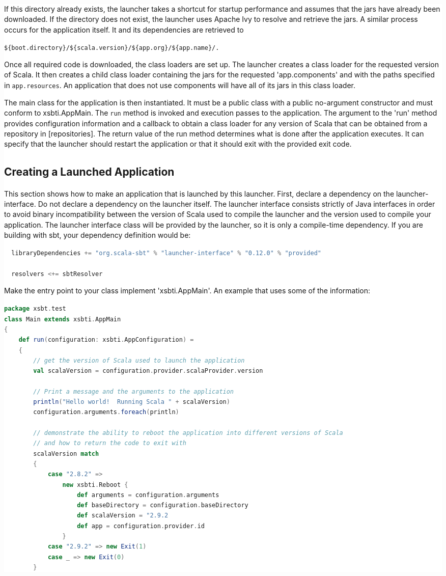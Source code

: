 If this directory already exists, the launcher takes a shortcut for startup performance and assumes that the jars have already been downloaded.  If the directory does not exist, the launcher uses Apache Ivy to resolve and retrieve the jars.  A similar process occurs for the application itself.  It and its dependencies are retrieved to

```
${boot.directory}/${scala.version}/${app.org}/${app.name}/.
```

Once all required code is downloaded, the class loaders are set up.  The launcher creates a class loader for the requested version of Scala.  It then creates a child class loader containing the jars for the requested 'app.components' and with the paths specified in `app.resources`.  An application that does not use components will have all of its jars in this class loader.

The main class for the application is then instantiated.  It must be a public class with a public no-argument constructor and must conform to xsbti.AppMain.  The `run` method is invoked and execution passes to the application.  The argument to the 'run' method provides configuration information and a callback to obtain a class loader for any version of Scala that can be obtained from a repository in [repositories].  The return value of the run method determines what is done after the application executes.  It can specify that the launcher should restart the application or that it should exit with the provided exit code.

## Creating a Launched Application

This section shows how to make an application that is launched by this launcher.  First, declare a dependency on the launcher-interface.  Do not declare a dependency on the launcher itself.  The launcher interface consists strictly of Java interfaces in order to avoid binary incompatibility between the version of Scala used to compile the launcher and the version used to compile your application.  The launcher interface class will be provided by the launcher, so it is only a compile-time dependency.  If you are building with sbt, your dependency definition would be:

```scala
  libraryDependencies += "org.scala-sbt" % "launcher-interface" % "0.12.0" % "provided"

  resolvers <+= sbtResolver
```

Make the entry point to your class implement 'xsbti.AppMain'.  An example that uses some of the information:

```scala
package xsbt.test
class Main extends xsbti.AppMain
{
	def run(configuration: xsbti.AppConfiguration) =
	{
		// get the version of Scala used to launch the application
		val scalaVersion = configuration.provider.scalaProvider.version

		// Print a message and the arguments to the application
		println("Hello world!  Running Scala " + scalaVersion)
		configuration.arguments.foreach(println)

		// demonstrate the ability to reboot the application into different versions of Scala
		// and how to return the code to exit with
		scalaVersion match
		{
			case "2.8.2" =>
				new xsbti.Reboot {
					def arguments = configuration.arguments
					def baseDirectory = configuration.baseDirectory
					def scalaVersion = "2.9.2
					def app = configuration.provider.id
				}
			case "2.9.2" => new Exit(1)
			case _ => new Exit(0)
		}
```